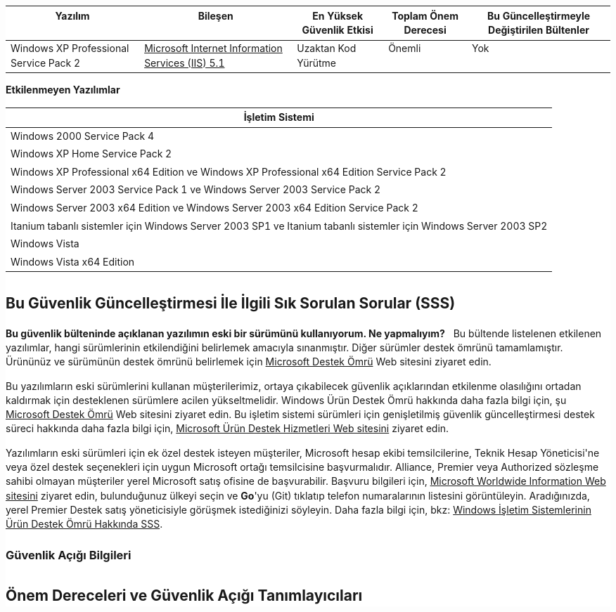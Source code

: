 | Yazılım                                | Bileşen                                                                                                                                            | En Yüksek Güvenlik Etkisi | Toplam Önem Derecesi | Bu Güncelleştirmeyle Değiştirilen Bültenler |
|----------------------------------------|----------------------------------------------------------------------------------------------------------------------------------------------------|---------------------------|----------------------|---------------------------------------------|
| Windows XP Professional Service Pack 2 | [Microsoft Internet Information Services (IIS) 5.1](http://www.microsoft.com/downloads/details.aspx?familyid=fccbfe90-f838-47df-8310-352e2fb47132) | Uzaktan Kod Yürütme       | Önemli               | Yok                                         |

**Etkilenmeyen Yazılımlar**

| İşletim Sistemi                                                                                                  |
|------------------------------------------------------------------------------------------------------------------|
| Windows 2000 Service Pack 4                                                                                      |
| Windows XP Home Service Pack 2                                                                                   |
| Windows XP Professional x64 Edition ve Windows XP Professional x64 Edition Service Pack 2                        |
| Windows Server 2003 Service Pack 1 ve Windows Server 2003 Service Pack 2                                         |
| Windows Server 2003 x64 Edition ve Windows Server 2003 x64 Edition Service Pack 2                                |
| Itanium tabanlı sistemler için Windows Server 2003 SP1 ve Itanium tabanlı sistemler için Windows Server 2003 SP2 |
| Windows Vista                                                                                                    |
| Windows Vista x64 Edition                                                                                        |

Bu Güvenlik Güncelleştirmesi İle İlgili Sık Sorulan Sorular (SSS)
-----------------------------------------------------------------

<span></span>
**Bu güvenlik bülteninde açıklanan yazılımın eski bir sürümünü kullanıyorum. Ne yapmalıyım?**  
Bu bültende listelenen etkilenen yazılımlar, hangi sürümlerinin etkilendiğini belirlemek amacıyla sınanmıştır. Diğer sürümler destek ömrünü tamamlamıştır. Ürününüz ve sürümünün destek ömrünü belirlemek için [Microsoft Destek Ömrü](http://go.microsoft.com/fwlink/?linkid=21742) Web sitesini ziyaret edin.

Bu yazılımların eski sürümlerini kullanan müşterilerimiz, ortaya çıkabilecek güvenlik açıklarından etkilenme olasılığını ortadan kaldırmak için desteklenen sürümlere acilen yükseltmelidir. Windows Ürün Destek Ömrü hakkında daha fazla bilgi için, şu [Microsoft Destek Ömrü](http://go.microsoft.com/fwlink/?linkid=21742) Web sitesini ziyaret edin. Bu işletim sistemi sürümleri için genişletilmiş güvenlik güncelleştirmesi destek süreci hakkında daha fazla bilgi için, [Microsoft Ürün Destek Hizmetleri Web sitesini](http://go.microsoft.com/fwlink/?linkid=33328) ziyaret edin.

Yazılımların eski sürümleri için ek özel destek isteyen müşteriler, Microsoft hesap ekibi temsilcilerine, Teknik Hesap Yöneticisi'ne veya özel destek seçenekleri için uygun Microsoft ortağı temsilcisine başvurmalıdır. Alliance, Premier veya Authorized sözleşme sahibi olmayan müşteriler yerel Microsoft satış ofisine de başvurabilir. Başvuru bilgileri için, [Microsoft Worldwide Information Web sitesini](http://go.microsoft.com/fwlink/?linkid=33329) ziyaret edin, bulunduğunuz ülkeyi seçin ve **Go**'yu (Git) tıklatıp telefon numaralarının listesini görüntüleyin. Aradığınızda, yerel Premier Destek satış yöneticisiyle görüşmek istediğinizi söyleyin. Daha fazla bilgi için, bkz: [Windows İşletim Sistemlerinin Ürün Destek Ömrü Hakkında SSS](http://go.microsoft.com/fwlink/?linkid=33330).

### Güvenlik Açığı Bilgileri

Önem Dereceleri ve Güvenlik Açığı Tanımlayıcıları
-------------------------------------------------
